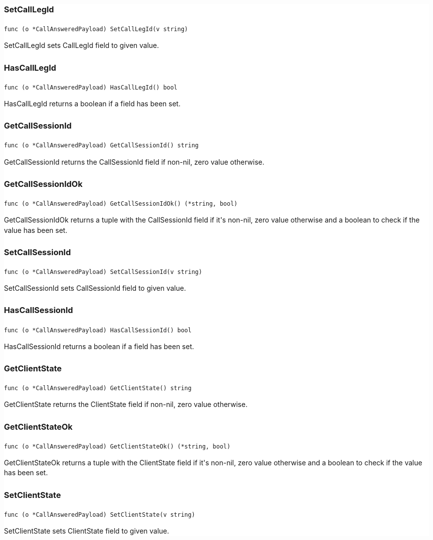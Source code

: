 ### SetCallLegId

`func (o *CallAnsweredPayload) SetCallLegId(v string)`

SetCallLegId sets CallLegId field to given value.

### HasCallLegId

`func (o *CallAnsweredPayload) HasCallLegId() bool`

HasCallLegId returns a boolean if a field has been set.

### GetCallSessionId

`func (o *CallAnsweredPayload) GetCallSessionId() string`

GetCallSessionId returns the CallSessionId field if non-nil, zero value otherwise.

### GetCallSessionIdOk

`func (o *CallAnsweredPayload) GetCallSessionIdOk() (*string, bool)`

GetCallSessionIdOk returns a tuple with the CallSessionId field if it's non-nil, zero value otherwise
and a boolean to check if the value has been set.

### SetCallSessionId

`func (o *CallAnsweredPayload) SetCallSessionId(v string)`

SetCallSessionId sets CallSessionId field to given value.

### HasCallSessionId

`func (o *CallAnsweredPayload) HasCallSessionId() bool`

HasCallSessionId returns a boolean if a field has been set.

### GetClientState

`func (o *CallAnsweredPayload) GetClientState() string`

GetClientState returns the ClientState field if non-nil, zero value otherwise.

### GetClientStateOk

`func (o *CallAnsweredPayload) GetClientStateOk() (*string, bool)`

GetClientStateOk returns a tuple with the ClientState field if it's non-nil, zero value otherwise
and a boolean to check if the value has been set.

### SetClientState

`func (o *CallAnsweredPayload) SetClientState(v string)`

SetClientState sets ClientState field to given value.
